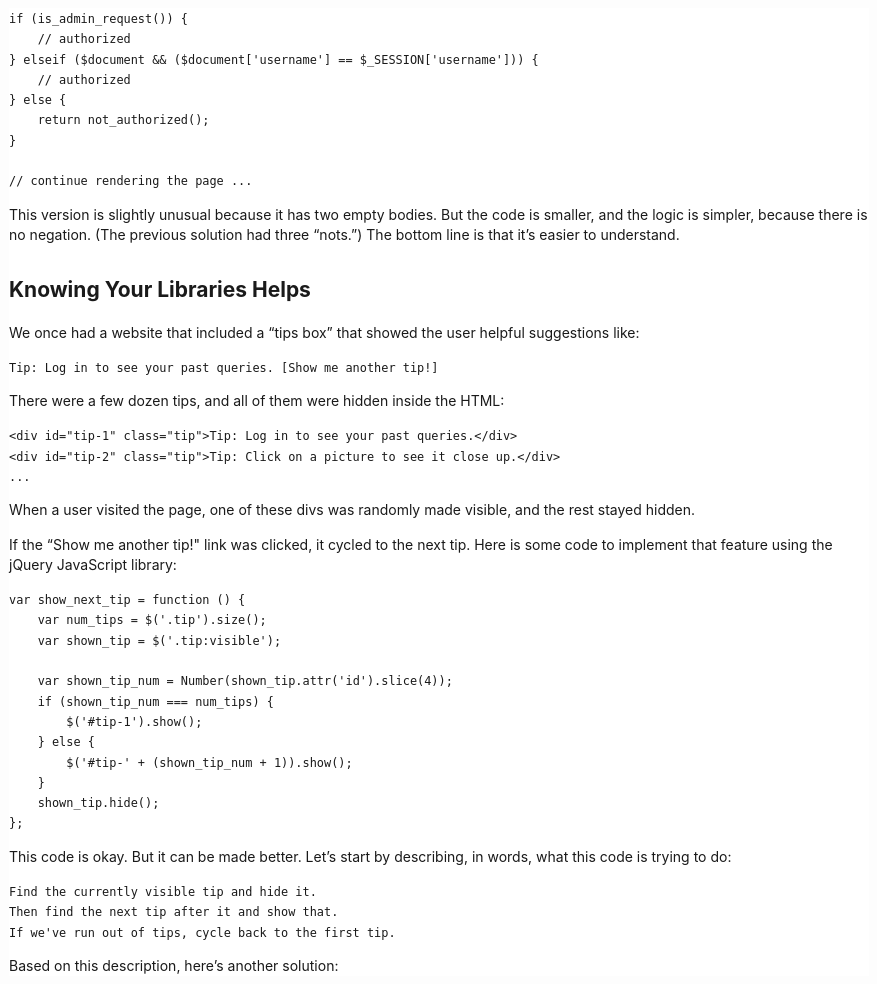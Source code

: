 ```
if (is_admin_request()) {
    // authorized
} elseif ($document && ($document['username'] == $_SESSION['username'])) {
    // authorized
} else {
    return not_authorized();
}

// continue rendering the page ...
```
This version is slightly unusual because it has two empty bodies. But the code is smaller, and the logic is simpler, because there is no negation. (The previous solution had three “nots.”) The bottom line is that it’s easier to understand.

## Knowing Your Libraries Helps
We once had a website that included a “tips box” that showed the user helpful suggestions like:

```
Tip: Log in to see your past queries. [Show me another tip!]
```

There were a few dozen tips, and all of them were hidden inside the HTML:

```htmlmixed=
<div id="tip-1" class="tip">Tip: Log in to see your past queries.</div>
<div id="tip-2" class="tip">Tip: Click on a picture to see it close up.</div>
...
```
When a user visited the page, one of these divs was randomly made visible, and the rest stayed hidden.

If the “Show me another tip!" link was clicked, it cycled to the next tip. Here is some code to implement that feature using the jQuery JavaScript library:

```javascript=
var show_next_tip = function () {
    var num_tips = $('.tip').size();
    var shown_tip = $('.tip:visible');
    
    var shown_tip_num = Number(shown_tip.attr('id').slice(4));
    if (shown_tip_num === num_tips) {
        $('#tip-1').show();
    } else {
        $('#tip-' + (shown_tip_num + 1)).show();
    }
    shown_tip.hide();
};
```

This code is okay. But it can be made better. Let’s start by describing, in words, what this code is trying to do:

```
Find the currently visible tip and hide it.
Then find the next tip after it and show that.
If we've run out of tips, cycle back to the first tip.
```
Based on this description, here’s another solution:
